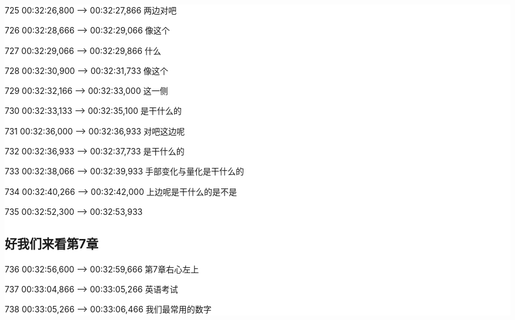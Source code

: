 725
00:32:26,800 --> 00:32:27,866
两边对吧

726
00:32:28,666 --> 00:32:29,066
像这个

727
00:32:29,066 --> 00:32:29,866
什么

728
00:32:30,900 --> 00:32:31,733
像这个

729
00:32:32,166 --> 00:32:33,000
这一侧

730
00:32:33,133 --> 00:32:35,100
是干什么的

731
00:32:36,000 --> 00:32:36,933
对吧这边呢

732
00:32:36,933 --> 00:32:37,733
是干什么的

733
00:32:38,066 --> 00:32:39,933
手部变化与量化是干什么的

734
00:32:40,266 --> 00:32:42,000
上边呢是干什么的是不是

735
00:32:52,300 --> 00:32:53,933

## 好我们来看第7章

736
00:32:56,600 --> 00:32:59,666
第7章右心左上

737
00:33:04,866 --> 00:33:05,266
英语考试

738
00:33:05,266 --> 00:33:06,466
我们最常用的数字
